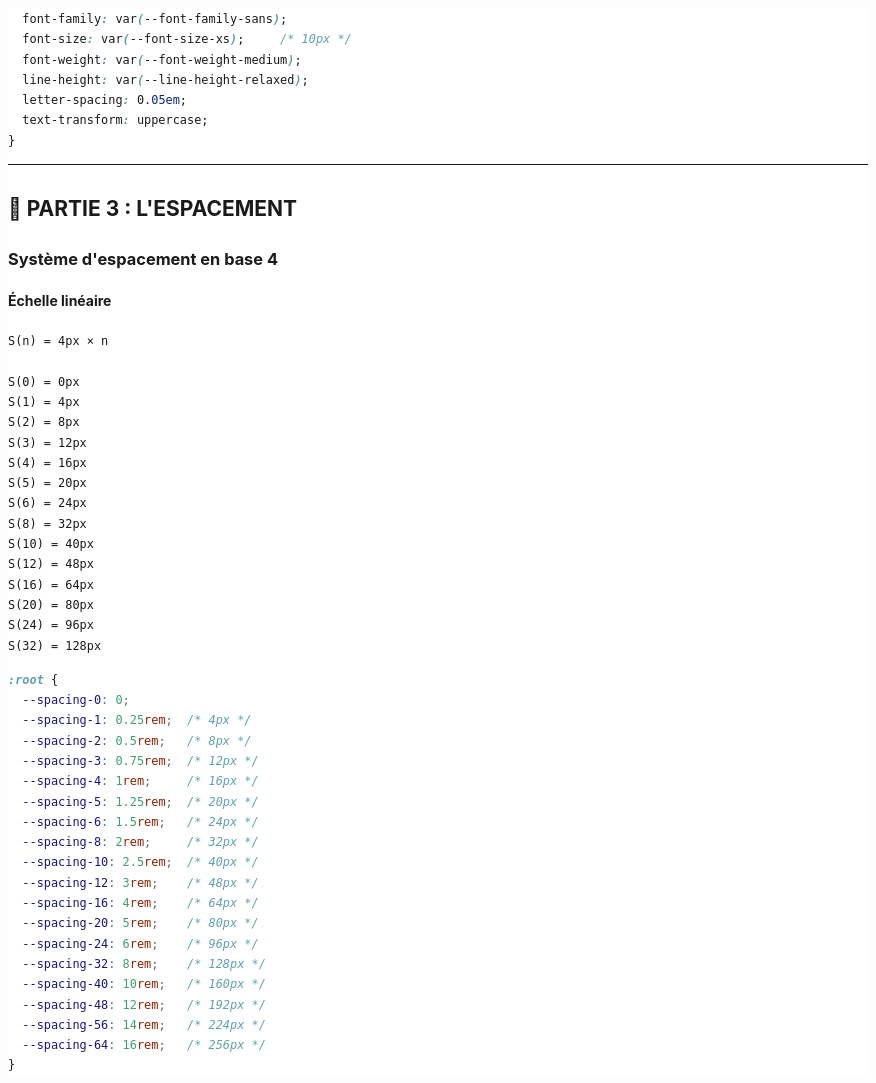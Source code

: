 ```css
  font-family: var(--font-family-sans);
  font-size: var(--font-size-xs);     /* 10px */
  font-weight: var(--font-weight-medium);
  line-height: var(--line-height-relaxed);
  letter-spacing: 0.05em;
  text-transform: uppercase;
}
```

---

## 📏 PARTIE 3 : L'ESPACEMENT

### Système d'espacement en base 4

#### Échelle linéaire

```
S(n) = 4px × n

S(0) = 0px
S(1) = 4px
S(2) = 8px
S(3) = 12px
S(4) = 16px
S(5) = 20px
S(6) = 24px
S(8) = 32px
S(10) = 40px
S(12) = 48px
S(16) = 64px
S(20) = 80px
S(24) = 96px
S(32) = 128px
```

```css
:root {
  --spacing-0: 0;
  --spacing-1: 0.25rem;  /* 4px */
  --spacing-2: 0.5rem;   /* 8px */
  --spacing-3: 0.75rem;  /* 12px */
  --spacing-4: 1rem;     /* 16px */
  --spacing-5: 1.25rem;  /* 20px */
  --spacing-6: 1.5rem;   /* 24px */
  --spacing-8: 2rem;     /* 32px */
  --spacing-10: 2.5rem;  /* 40px */
  --spacing-12: 3rem;    /* 48px */
  --spacing-16: 4rem;    /* 64px */
  --spacing-20: 5rem;    /* 80px */
  --spacing-24: 6rem;    /* 96px */
  --spacing-32: 8rem;    /* 128px */
  --spacing-40: 10rem;   /* 160px */
  --spacing-48: 12rem;   /* 192px */
  --spacing-56: 14rem;   /* 224px */
  --spacing-64: 16rem;   /* 256px */
}
```
